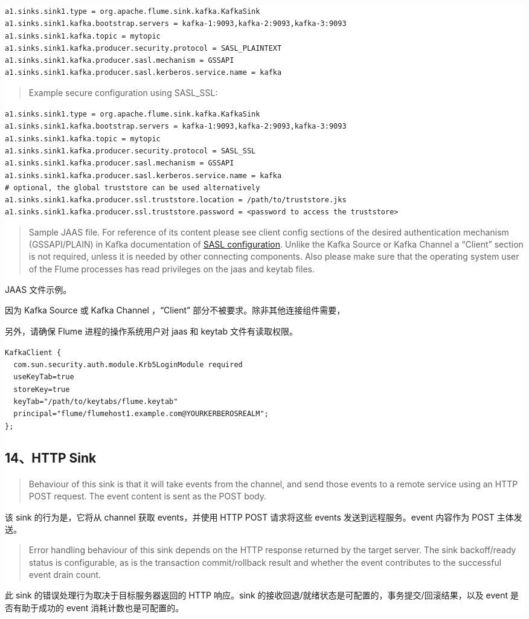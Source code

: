 	a1.sinks.sink1.type = org.apache.flume.sink.kafka.KafkaSink
	a1.sinks.sink1.kafka.bootstrap.servers = kafka-1:9093,kafka-2:9093,kafka-3:9093
	a1.sinks.sink1.kafka.topic = mytopic
	a1.sinks.sink1.kafka.producer.security.protocol = SASL_PLAINTEXT
	a1.sinks.sink1.kafka.producer.sasl.mechanism = GSSAPI
	a1.sinks.sink1.kafka.producer.sasl.kerberos.service.name = kafka

> Example secure configuration using SASL_SSL:

	a1.sinks.sink1.type = org.apache.flume.sink.kafka.KafkaSink
	a1.sinks.sink1.kafka.bootstrap.servers = kafka-1:9093,kafka-2:9093,kafka-3:9093
	a1.sinks.sink1.kafka.topic = mytopic
	a1.sinks.sink1.kafka.producer.security.protocol = SASL_SSL
	a1.sinks.sink1.kafka.producer.sasl.mechanism = GSSAPI
	a1.sinks.sink1.kafka.producer.sasl.kerberos.service.name = kafka
	# optional, the global truststore can be used alternatively
	a1.sinks.sink1.kafka.producer.ssl.truststore.location = /path/to/truststore.jks
	a1.sinks.sink1.kafka.producer.ssl.truststore.password = <password to access the truststore>

> Sample JAAS file. For reference of its content please see client config sections of the desired authentication mechanism (GSSAPI/PLAIN) in Kafka documentation of [SASL configuration](http://kafka.apache.org/documentation#security_sasl_clientconfig). Unlike the Kafka Source or Kafka Channel a “Client” section is not required, unless it is needed by other connecting components. Also please make sure that the operating system user of the Flume processes has read privileges on the jaas and keytab files.

JAAS 文件示例。

因为 Kafka Source 或 Kafka Channel ，“Client” 部分不被要求。除非其他连接组件需要，

另外，请确保 Flume 进程的操作系统用户对 jaas 和 keytab 文件有读取权限。

	KafkaClient {
	  com.sun.security.auth.module.Krb5LoginModule required
	  useKeyTab=true
	  storeKey=true
	  keyTab="/path/to/keytabs/flume.keytab"
	  principal="flume/flumehost1.example.com@YOURKERBEROSREALM";
	};

## 14、HTTP Sink

> Behaviour of this sink is that it will take events from the channel, and send those events to a remote service using an HTTP POST request. The event content is sent as the POST body.

该 sink 的行为是，它将从 channel 获取 events，并使用 HTTP POST 请求将这些 events 发送到远程服务。event 内容作为 POST 主体发送。

> Error handling behaviour of this sink depends on the HTTP response returned by the target server. The sink backoff/ready status is configurable, as is the transaction commit/rollback result and whether the event contributes to the successful event drain count.

此 sink 的错误处理行为取决于目标服务器返回的 HTTP 响应。sink 的接收回退/就绪状态是可配置的，事务提交/回滚结果，以及 event 是否有助于成功的 event 消耗计数也是可配置的。
